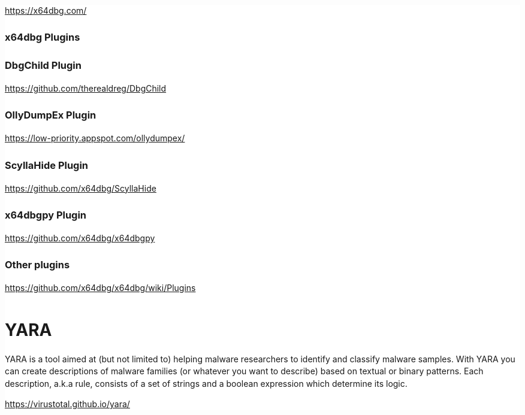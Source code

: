 https://x64dbg.com/

### x64dbg Plugins

### DbgChild Plugin

https://github.com/therealdreg/DbgChild

### OllyDumpEx Plugin

https://low-priority.appspot.com/ollydumpex/

### ScyllaHide Plugin

https://github.com/x64dbg/ScyllaHide


### x64dbgpy Plugin 

https://github.com/x64dbg/x64dbgpy

### Other plugins 

https://github.com/x64dbg/x64dbg/wiki/Plugins


# YARA

YARA is a tool aimed at (but not limited to) helping malware researchers to identify and classify malware samples. With YARA you can create descriptions of malware families (or whatever you want to describe) based on textual or binary patterns. Each description, a.k.a rule, consists of a set of strings and a boolean expression which determine its logic.

https://virustotal.github.io/yara/